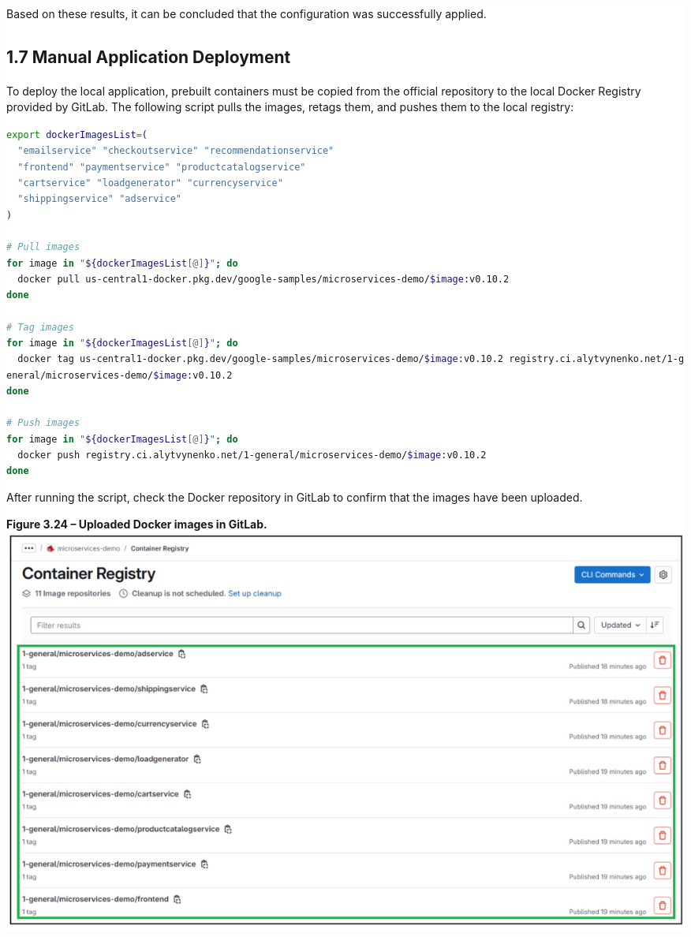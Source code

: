 Based on these results, it can be concluded that the configuration was successfully applied.


## 1.7 Manual Application Deployment

To deploy the local application, prebuilt containers must be copied from the official repository to the local Docker Registry provided by GitLab. The following script pulls the images, retags them, and pushes them to the local registry:

```bash
export dockerImagesList=(
  "emailservice" "checkoutservice" "recommendationservice"
  "frontend" "paymentservice" "productcatalogservice"
  "cartservice" "loadgenerator" "currencyservice"
  "shippingservice" "adservice"
)

# Pull images
for image in "${dockerImagesList[@]}"; do
  docker pull us-central1-docker.pkg.dev/google-samples/microservices-demo/$image:v0.10.2
done

# Tag images
for image in "${dockerImagesList[@]}"; do
  docker tag us-central1-docker.pkg.dev/google-samples/microservices-demo/$image:v0.10.2 registry.ci.alytvynenko.net/1-general/microservices-demo/$image:v0.10.2
done

# Push images
for image in "${dockerImagesList[@]}"; do
  docker push registry.ci.alytvynenko.net/1-general/microservices-demo/$image:v0.10.2
done
```

After running the script, check the Docker repository in GitLab to confirm that the images have been uploaded.

**Figure 3.24 – Uploaded Docker images in GitLab.**
![](./README-assets/chapter-3-1-24.png)
